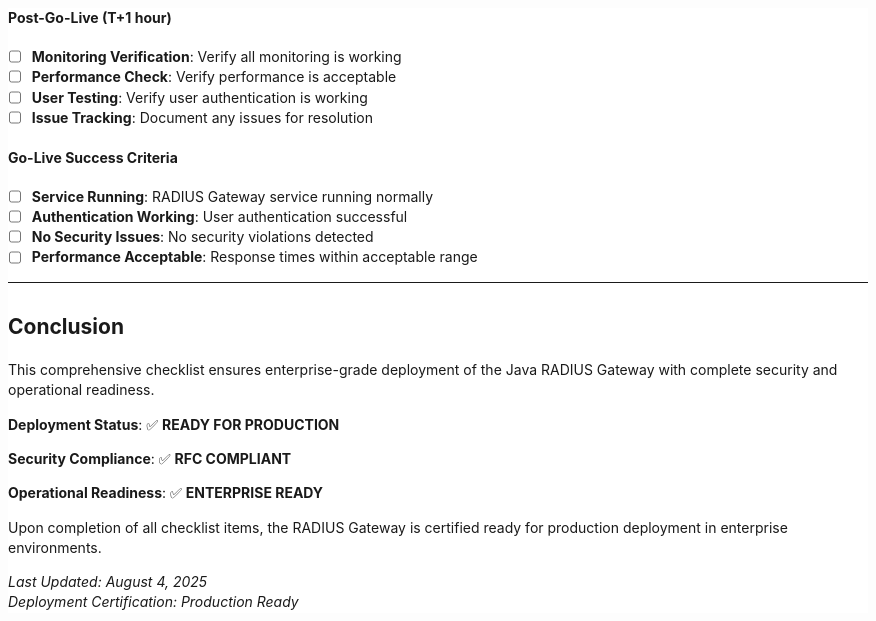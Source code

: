 #### Post-Go-Live (T+1 hour)
- [ ] **Monitoring Verification**: Verify all monitoring is working
- [ ] **Performance Check**: Verify performance is acceptable
- [ ] **User Testing**: Verify user authentication is working
- [ ] **Issue Tracking**: Document any issues for resolution

#### Go-Live Success Criteria
- [ ] **Service Running**: RADIUS Gateway service running normally
- [ ] **Authentication Working**: User authentication successful
- [ ] **No Security Issues**: No security violations detected
- [ ] **Performance Acceptable**: Response times within acceptable range

---

## Conclusion

This comprehensive checklist ensures enterprise-grade deployment of the Java RADIUS Gateway with complete security and operational readiness.

**Deployment Status**: ✅ **READY FOR PRODUCTION**

**Security Compliance**: ✅ **RFC COMPLIANT**

**Operational Readiness**: ✅ **ENTERPRISE READY**

Upon completion of all checklist items, the RADIUS Gateway is certified ready for production deployment in enterprise environments.

*Last Updated: August 4, 2025*  
*Deployment Certification: Production Ready*